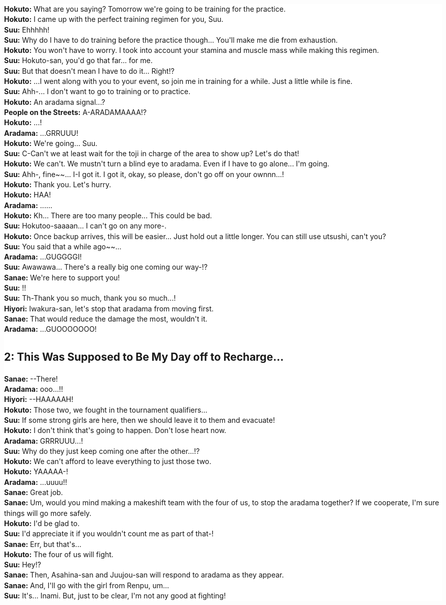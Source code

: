 **Hokuto:** What are you saying? Tomorrow we're going to be training for the practice\.  
**Hokuto:** I came up with the perfect training regimen for you, Suu\.  
**Suu:** Ehhhhh\!  
**Suu:** Why do I have to do training before the practice though\.\.\. You'll make me die from exhaustion\.  
**Hokuto:** You won't have to worry\. I took into account your stamina and muscle mass while making this regimen\.  
**Suu:** Hokuto-san, you'd go that far\.\.\. for me\.  
**Suu:** But that doesn't mean I have to do it\.\.\. Right\!?  
**Hokuto:** \.\.\.I went along with you to your event, so join me in training for a while\. Just a little while is fine\.  
**Suu:** Ahh-\.\.\. I don't want to go to training or to practice\.  
**Hokuto:** An aradama signal\.\.\.?  
**People on the Streets:** A-ARADAMAAAA\!?  
**Hokuto:** \.\.\.\!  
**Aradama:** \.\.\.GRRUUU\!  
**Hokuto:** We're going\.\.\. Suu\.  
**Suu:** C-Can't we at least wait for the toji in charge of the area to show up? Let's do that\!  
**Hokuto:** We can't\. We mustn't turn a blind eye to aradama\. Even if I have to go alone\.\.\. I'm going\.  
**Suu:** Ahh-, fine\~\~\.\.\. I-I got it\. I got it, okay, so please, don't go off on your ownnn\.\.\.\!  
**Hokuto:** Thank you\. Let's hurry\.  
**Hokuto:** HAA\!  
**Aradama:** \.\.\.\.\.\.  
**Hokuto:** Kh\.\.\. There are too many people\.\.\. This could be bad\.  
**Suu:** Hokutoo-saaaan\.\.\. I can't go on any more-\.  
**Hokuto:** Once backup arrives, this will be easier\.\.\. Just hold out a little longer\. You can still use utsushi, can't you?  
**Suu:** You said that a while ago\~\~\.\.\.  
**Aradama:** \.\.\.GUGGGGI\!  
**Suu:** Awawawa\.\.\. There's a really big one coming our way-\!?  
**Sanae:** We're here to support you\!  
**Suu:** \!\!  
**Suu:** Th-Thank you so much, thank you so much\.\.\.\!  
**Hiyori:** Iwakura-san, let's stop that aradama from moving first\.  
**Sanae:** That would reduce the damage the most, wouldn't it\.  
**Aradama:** \.\.\.GUOOOOOOO\!  

## 2: This Was Supposed to Be My Day off to Recharge\.\.\.
**Sanae:** --There\!  
**Aradama:** ooo\.\.\.\!\!  
**Hiyori:** --HAAAAAH\!  
**Hokuto:** Those two, we fought in the tournament qualifiers\.\.\.  
**Suu:** If some strong girls are here, then we should leave it to them and evacuate\!  
**Hokuto:** I don't think that's going to happen\. Don't lose heart now\.  
**Aradama:** GRRRUUU\.\.\.\!  
**Suu:** Why do they just keep coming one after the other\.\.\.\!?  
**Hokuto:** We can't afford to leave everything to just those two\.  
**Hokuto:** YAAAAA-\!  
**Aradama:** \.\.\.uuuu\!\!  
**Sanae:** Great job\.  
**Sanae:** Um, would you mind making a makeshift team with the four of us, to stop the aradama together? If we cooperate, I'm sure things will go more safely\.  
**Hokuto:** I'd be glad to\.  
**Suu:** I'd appreciate it if you wouldn't count me as part of that-\!  
**Sanae:** Err, but that's\.\.\.  
**Hokuto:** The four of us will fight\.  
**Suu:** Hey\!?  
**Sanae:** Then, Asahina-san and Juujou-san will respond to aradama as they appear\.  
**Sanae:** And, I'll go with the girl from Renpu, um\.\.\.  
**Suu:** It's\.\.\. Inami\. But, just to be clear, I'm not any good at fighting\!  